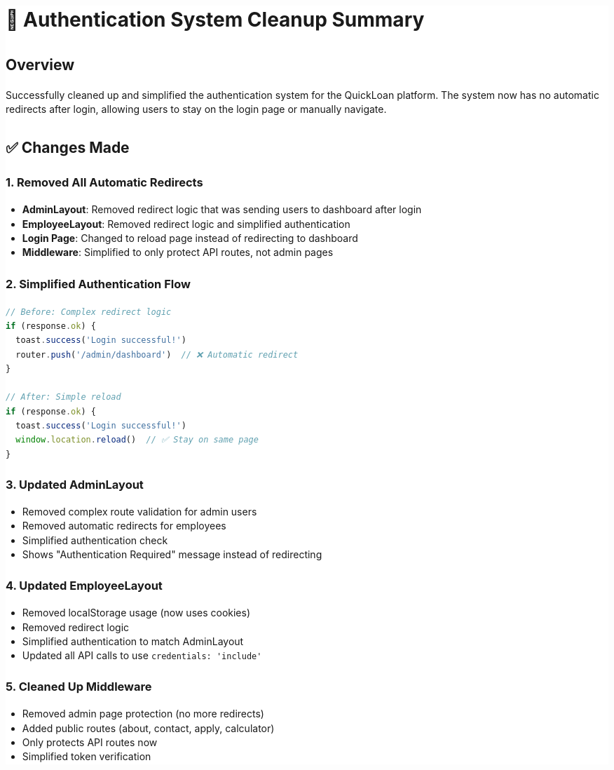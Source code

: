 # 🔐 Authentication System Cleanup Summary

## Overview
Successfully cleaned up and simplified the authentication system for the QuickLoan platform. The system now has no automatic redirects after login, allowing users to stay on the login page or manually navigate.

## ✅ Changes Made

### 1. **Removed All Automatic Redirects**
- **AdminLayout**: Removed redirect logic that was sending users to dashboard after login
- **EmployeeLayout**: Removed redirect logic and simplified authentication
- **Login Page**: Changed to reload page instead of redirecting to dashboard
- **Middleware**: Simplified to only protect API routes, not admin pages

### 2. **Simplified Authentication Flow**
```typescript
// Before: Complex redirect logic
if (response.ok) {
  toast.success('Login successful!')
  router.push('/admin/dashboard')  // ❌ Automatic redirect
}

// After: Simple reload
if (response.ok) {
  toast.success('Login successful!')
  window.location.reload()  // ✅ Stay on same page
}
```

### 3. **Updated AdminLayout**
- Removed complex route validation for admin users
- Removed automatic redirects for employees
- Simplified authentication check
- Shows "Authentication Required" message instead of redirecting

### 4. **Updated EmployeeLayout**
- Removed localStorage usage (now uses cookies)
- Removed redirect logic
- Simplified authentication to match AdminLayout
- Updated all API calls to use `credentials: 'include'`

### 5. **Cleaned Up Middleware**
- Removed admin page protection (no more redirects)
- Added public routes (about, contact, apply, calculator)
- Only protects API routes now
- Simplified token verification
